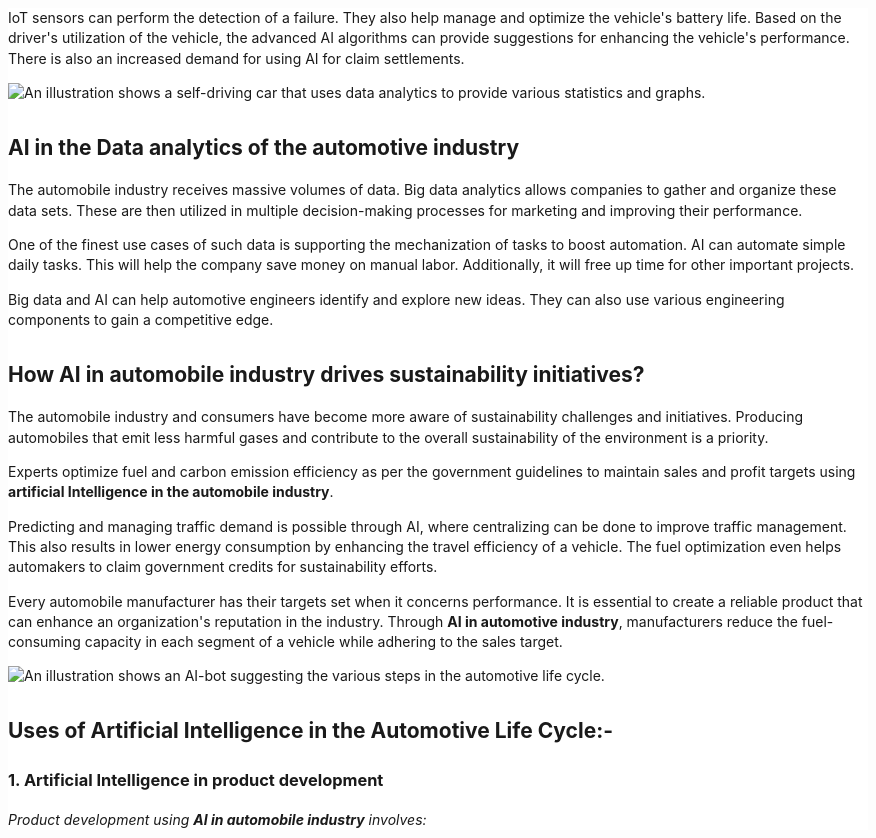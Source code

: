 IoT sensors can perform the detection of a failure. They also help manage and optimize the vehicle's battery life. Based on the driver's utilization of the vehicle, the advanced AI algorithms can provide suggestions for enhancing the vehicle's performance. There is also an increased demand for using AI for claim settlements.

<Image src="https://learnbay-wb.s3.ap-south-1.amazonaws.com/main-blog/blog/mat-3.jpg" style="width:100%" class="img" alt="An illustration shows a self-driving car that uses data analytics to provide various statistics and graphs."/>

## AI in the Data analytics of the automotive industry  

The automobile industry receives massive volumes of data. Big data analytics allows companies to gather and organize these data sets. These are then utilized in multiple decision-making processes for marketing and improving their performance.

One of the finest use cases of such data is supporting the mechanization of tasks to boost automation. AI can automate simple daily tasks. This will help the company save money on manual labor. Additionally, it will free up time for other important projects.

Big data and AI can help automotive engineers identify and explore new ideas. They can also use various engineering components to gain a competitive edge.

## How AI in automobile industry drives sustainability initiatives?  

The automobile industry and consumers have become more aware of sustainability challenges and initiatives. Producing automobiles that emit less harmful gases and contribute to the overall sustainability of the environment is a priority.

Experts optimize fuel and carbon emission efficiency as per the government guidelines to maintain sales and profit targets using **artificial Intelligence in the automobile industry**.

Predicting and managing traffic demand is possible through AI, where centralizing can be done to improve traffic management. This also results in lower energy consumption by enhancing the travel efficiency of a vehicle. The fuel optimization even helps automakers to claim government credits for sustainability efforts.

Every automobile manufacturer has their targets set when it concerns performance. It is essential to create a reliable product that can enhance an organization's reputation in the industry. Through **AI in automotive industry**, manufacturers reduce the fuel-consuming capacity in each segment of a vehicle while adhering to the sales target.

<Image src="https://learnbay-wb.s3.ap-south-1.amazonaws.com/main-blog/blog/mat-4.jpg" style="width:100%" class="img" alt="An illustration shows an AI-bot suggesting the various steps in the automotive life cycle."/>


## Uses of Artificial Intelligence in the Automotive Life Cycle:-    

### 1. Artificial Intelligence in product development 

_Product development using_ **_AI in automobile industry_** _involves:_
